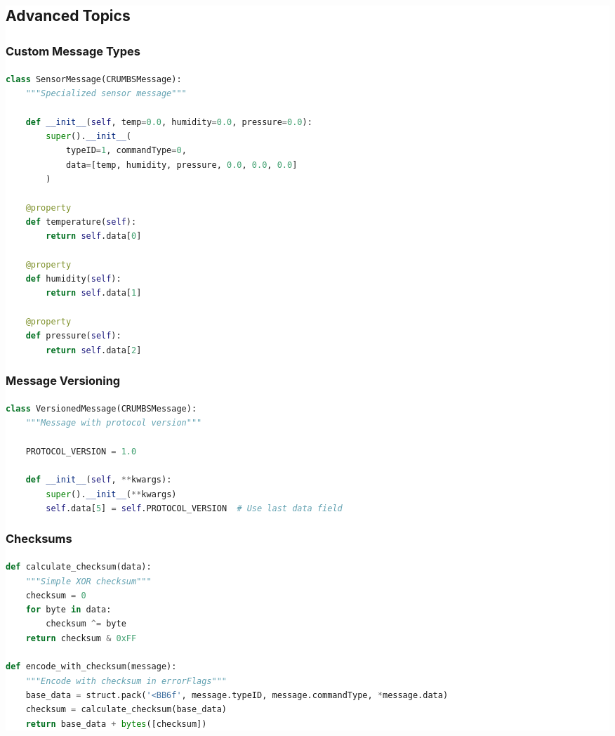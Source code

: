 ## Advanced Topics

### Custom Message Types

```python
class SensorMessage(CRUMBSMessage):
    """Specialized sensor message"""

    def __init__(self, temp=0.0, humidity=0.0, pressure=0.0):
        super().__init__(
            typeID=1, commandType=0,
            data=[temp, humidity, pressure, 0.0, 0.0, 0.0]
        )

    @property
    def temperature(self):
        return self.data[0]

    @property
    def humidity(self):
        return self.data[1]

    @property
    def pressure(self):
        return self.data[2]
```

### Message Versioning

```python
class VersionedMessage(CRUMBSMessage):
    """Message with protocol version"""

    PROTOCOL_VERSION = 1.0

    def __init__(self, **kwargs):
        super().__init__(**kwargs)
        self.data[5] = self.PROTOCOL_VERSION  # Use last data field
```

### Checksums

```python
def calculate_checksum(data):
    """Simple XOR checksum"""
    checksum = 0
    for byte in data:
        checksum ^= byte
    return checksum & 0xFF

def encode_with_checksum(message):
    """Encode with checksum in errorFlags"""
    base_data = struct.pack('<BB6f', message.typeID, message.commandType, *message.data)
    checksum = calculate_checksum(base_data)
    return base_data + bytes([checksum])
```
